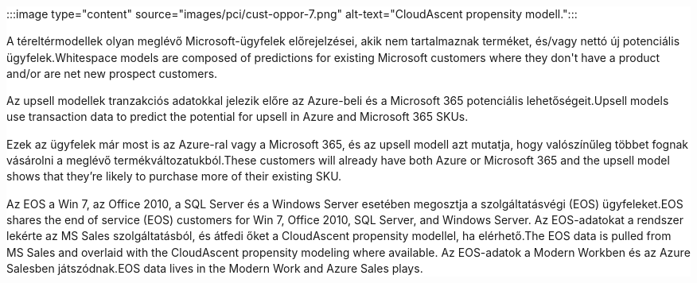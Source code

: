 :::image type="content" source="images/pci/cust-oppor-7.png" alt-text="CloudAscent propensity modell.":::

<span data-ttu-id="b8e66-197">A téreltérmodellek olyan meglévő Microsoft-ügyfelek előrejelzései, akik nem tartalmaznak terméket, és/vagy nettó új potenciális ügyfelek.</span><span class="sxs-lookup"><span data-stu-id="b8e66-197">Whitespace models are composed of predictions for existing Microsoft customers where they don't have a product and/or are net new prospect customers.</span></span>

<span data-ttu-id="b8e66-198">Az upsell modellek tranzakciós adatokkal jelezik előre az Azure-beli és a Microsoft 365 potenciális lehetőségeit.</span><span class="sxs-lookup"><span data-stu-id="b8e66-198">Upsell models use transaction data to predict the potential for upsell in Azure and Microsoft 365 SKUs.</span></span>

<span data-ttu-id="b8e66-199">Ezek az ügyfelek már most is az Azure-ral vagy a Microsoft 365, és az upsell modell azt mutatja, hogy valószínűleg többet fognak vásárolni a meglévő termékváltozatukból.</span><span class="sxs-lookup"><span data-stu-id="b8e66-199">These customers will already have both Azure or Microsoft 365 and the upsell model shows that they’re likely to purchase more of their existing SKU.</span></span>

<span data-ttu-id="b8e66-200">Az EOS a Win 7, az Office 2010, a SQL Server és a Windows Server esetében megosztja a szolgáltatásvégi (EOS) ügyfeleket.</span><span class="sxs-lookup"><span data-stu-id="b8e66-200">EOS shares the end of service (EOS) customers for Win 7, Office 2010, SQL Server, and Windows Server.</span></span> <span data-ttu-id="b8e66-201">Az EOS-adatokat a rendszer lekérte az MS Sales szolgáltatásból, és átfedi őket a CloudAscent propensity modellel, ha elérhető.</span><span class="sxs-lookup"><span data-stu-id="b8e66-201">The EOS data is pulled from MS Sales and overlaid with the CloudAscent propensity modeling where available.</span></span> <span data-ttu-id="b8e66-202">Az EOS-adatok a Modern Workben és az Azure Salesben játszódnak.</span><span class="sxs-lookup"><span data-stu-id="b8e66-202">EOS data lives in the Modern Work and Azure Sales plays.</span></span>
